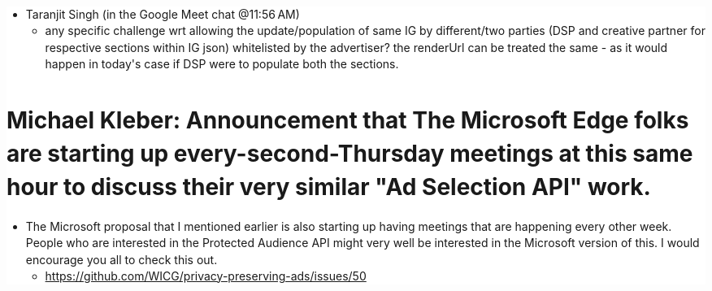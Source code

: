 *   Taranjit Singh (in the Google Meet chat @11:56 AM)
    *   any specific challenge wrt allowing the update/population of same IG by different/two parties (DSP and creative partner for respective sections within IG json) whitelisted by the advertiser? the renderUrl can be treated the same - as it would happen in today's case if DSP were to populate both the sections. 


# Michael Kleber: Announcement that The Microsoft Edge folks are starting up every-second-Thursday meetings at this same hour to discuss their very similar "Ad Selection API" work.



*   The Microsoft proposal that I mentioned earlier is also starting up having meetings that are happening every other week. People who are interested in the Protected Audience API might very well be interested in the Microsoft version of this. I would encourage you all to check this out.
    *   https://github.com/WICG/privacy-preserving-ads/issues/50
